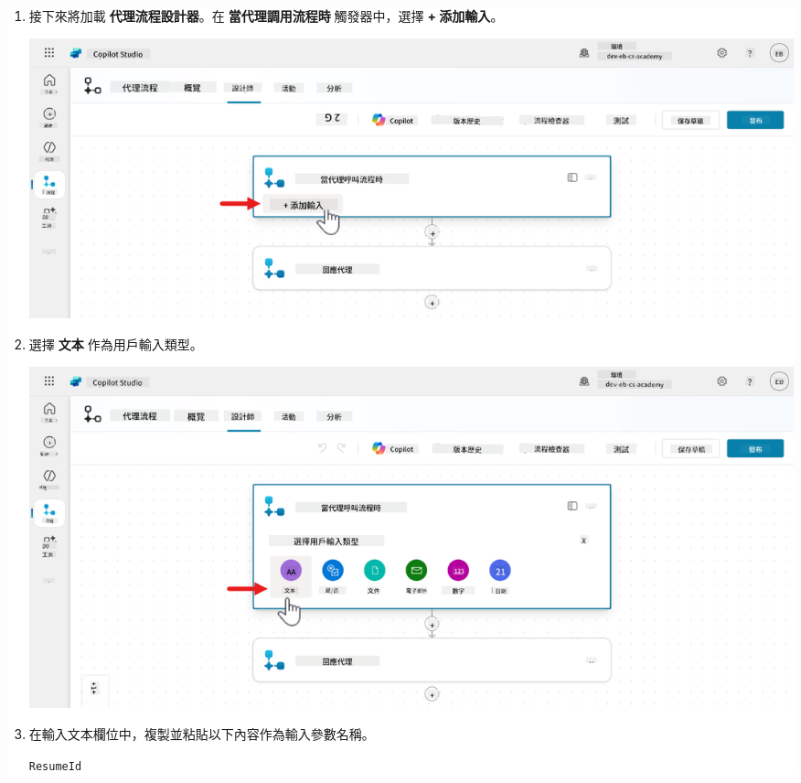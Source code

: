 1. 接下來將加載 **代理流程設計器**。在 **當代理調用流程時** 觸發器中，選擇 **+ 添加輸入**。

   ![選擇添加輸入](../../../../../translated_images/3.2_05_SelectAddAnInput.f3dc8465f490929baccb0f2dc72b50629b1435ff8a3861f7974885d1d36cdeb1.hk.png)

1. 選擇 **文本** 作為用戶輸入類型。

   ![選擇文本](../../../../../translated_images/3.2_06_SelectText.93585b4af8c4e277c11c2052b638e249508a24a075987026a6ec346e75184217.hk.png)

1. 在輸入文本欄位中，複製並粘貼以下內容作為輸入參數名稱。

   ```text
   ResumeId
   ```
